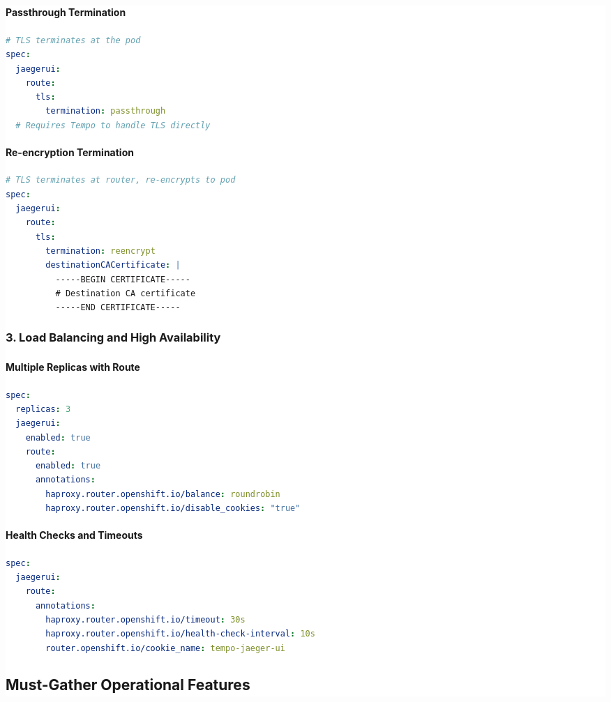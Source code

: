 #### Passthrough Termination
```yaml
# TLS terminates at the pod
spec:
  jaegerui:
    route:
      tls:
        termination: passthrough
  # Requires Tempo to handle TLS directly
```

#### Re-encryption Termination
```yaml
# TLS terminates at router, re-encrypts to pod
spec:
  jaegerui:
    route:
      tls:
        termination: reencrypt
        destinationCACertificate: |
          -----BEGIN CERTIFICATE-----
          # Destination CA certificate
          -----END CERTIFICATE-----
```

### 3. **Load Balancing and High Availability**

#### Multiple Replicas with Route
```yaml
spec:
  replicas: 3
  jaegerui:
    enabled: true
    route:
      enabled: true
      annotations:
        haproxy.router.openshift.io/balance: roundrobin
        haproxy.router.openshift.io/disable_cookies: "true"
```

#### Health Checks and Timeouts
```yaml
spec:
  jaegerui:
    route:
      annotations:
        haproxy.router.openshift.io/timeout: 30s
        haproxy.router.openshift.io/health-check-interval: 10s
        router.openshift.io/cookie_name: tempo-jaeger-ui
```

## Must-Gather Operational Features

